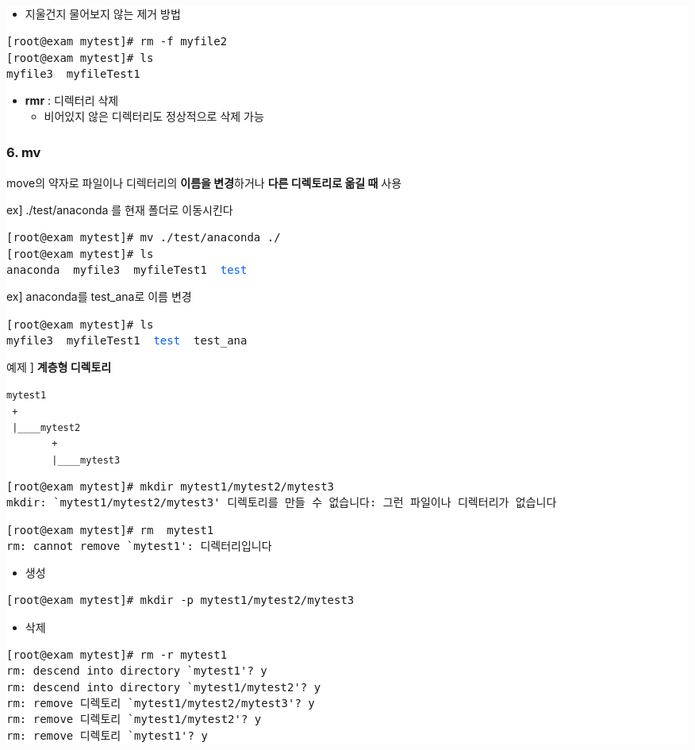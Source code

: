

* 지울건지 물어보지 않는 제거 방법

<pre>[root@exam mytest]# rm -f myfile2
[root@exam mytest]# ls
myfile3  myfileTest1
</pre>

* **rmr** : 디렉터리 삭제 
  * 비어있지 않은 디렉터리도 정상적으로 삭제 가능

### 6. mv

move의 약자로 파일이나 디렉터리의 **이름을 변경**하거나 **다른 디렉토리로 옮길 때** 사용

ex] ./test/anaconda 를 현재 폴더로 이동시킨다

<pre>[root@exam mytest]# mv ./test/anaconda ./
[root@exam mytest]# ls
anaconda  myfile3  myfileTest1  <font color="#005FFF">test</font>
</pre>

ex] anaconda를 test_ana로 이름 변경

<pre>[root@exam mytest]# ls
myfile3  myfileTest1  <font color="#005FFF">test</font>  test_ana
</pre>

예제 ] **계층형 디렉토리** 

```text
mytest1
 +
 |____mytest2
 		+
 		|____mytest3
```

<pre>[root@exam mytest]# mkdir mytest1/mytest2/mytest3
mkdir: `mytest1/mytest2/mytest3&apos; 디렉토리를 만들 수 없습니다: 그런 파일이나 디렉터리가 없습니다
</pre>

<pre>[root@exam mytest]# rm  mytest1
rm: cannot remove `mytest1&apos;: 디렉터리입니다
</pre>

* 생성

<pre>[root@exam mytest]# mkdir -p mytest1/mytest2/mytest3
</pre>

* 삭제

<pre>[root@exam mytest]# rm -r mytest1
rm: descend into directory `mytest1&apos;? y
rm: descend into directory `mytest1/mytest2&apos;? y
rm: remove 디렉토리 `mytest1/mytest2/mytest3&apos;? y
rm: remove 디렉토리 `mytest1/mytest2&apos;? y
rm: remove 디렉토리 `mytest1&apos;? y
</pre>
